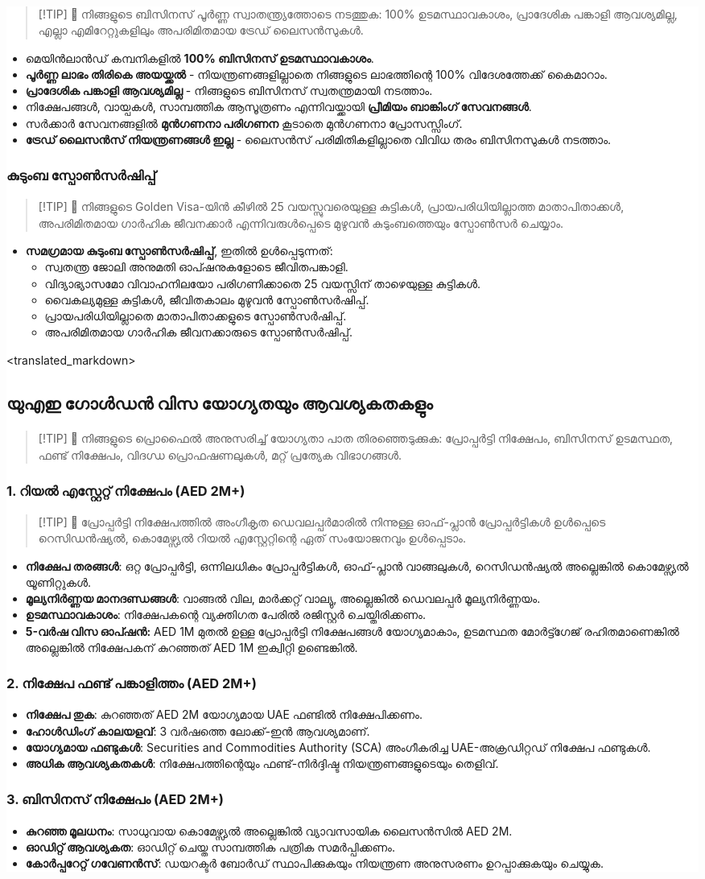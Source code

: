 > [!TIP] 💙 നിങ്ങളുടെ ബിസിനസ് പൂർണ്ണ സ്വാതന്ത്ര്യത്തോടെ നടത്തുക: 100% ഉടമസ്ഥാവകാശം, പ്രാദേശിക പങ്കാളി ആവശ്യമില്ല, എല്ലാ എമിറേറ്റുകളിലും അപരിമിതമായ ട്രേഡ് ലൈസൻസുകൾ.

- മെയിൻലാൻഡ് കമ്പനികളിൽ **100% ബിസിനസ് ഉടമസ്ഥാവകാശം**.
- **പൂർണ്ണ ലാഭം തിരികെ അയയ്ക്കൽ** - നിയന്ത്രണങ്ങളില്ലാതെ നിങ്ങളുടെ ലാഭത്തിന്റെ 100% വിദേശത്തേക്ക് കൈമാറാം.
- **പ്രാദേശിക പങ്കാളി ആവശ്യമില്ല** - നിങ്ങളുടെ ബിസിനസ് സ്വതന്ത്രമായി നടത്താം.
- നിക്ഷേപങ്ങൾ, വായ്പകൾ, സാമ്പത്തിക ആസൂത്രണം എന്നിവയ്ക്കായി **പ്രീമിയം ബാങ്കിംഗ് സേവനങ്ങൾ**.
- സർക്കാർ സേവനങ്ങളിൽ **മുൻഗണനാ പരിഗണന** കൂടാതെ മുൻഗണനാ പ്രോസസ്സിംഗ്.
- **ട്രേഡ് ലൈസൻസ് നിയന്ത്രണങ്ങൾ ഇല്ല** - ലൈസൻസ് പരിമിതികളില്ലാതെ വിവിധ തരം ബിസിനസുകൾ നടത്താം.

### കുടുംബ സ്പോൺസർഷിപ്പ്

> [!TIP] 💙 നിങ്ങളുടെ Golden Visa-യിൻ കീഴിൽ 25 വയസ്സുവരെയുള്ള കുട്ടികൾ, പ്രായപരിധിയില്ലാത്ത മാതാപിതാക്കൾ, അപരിമിതമായ ഗാർഹിക ജീവനക്കാർ എന്നിവരുൾപ്പെടെ മുഴുവൻ കുടുംബത്തെയും സ്പോൺസർ ചെയ്യാം.

- **സമഗ്രമായ കുടുംബ സ്പോൺസർഷിപ്പ്**, ഇതിൽ ഉൾപ്പെടുന്നത്:
  - സ്വതന്ത്ര ജോലി അനുമതി ഓപ്ഷനുകളോടെ ജീവിതപങ്കാളി.
  - വിദ്യാഭ്യാസമോ വിവാഹനിലയോ പരിഗണിക്കാതെ 25 വയസ്സിന് താഴെയുള്ള കുട്ടികൾ.
  - വൈകല്യമുള്ള കുട്ടികൾ, ജീവിതകാലം മുഴുവൻ സ്പോൺസർഷിപ്പ്.
  - പ്രായപരിധിയില്ലാതെ മാതാപിതാക്കളുടെ സ്പോൺസർഷിപ്പ്.
  - അപരിമിതമായ ഗാർഹിക ജീവനക്കാരുടെ സ്പോൺസർഷിപ്പ്.

<translated_markdown>

## യുഎഇ ഗോൾഡൻ വിസ യോഗ്യതയും ആവശ്യകതകളും

> [!TIP] 💙 നിങ്ങളുടെ പ്രൊഫൈൽ അനുസരിച്ച് യോഗ്യതാ പാത തിരഞ്ഞെടുക്കുക: പ്രോപ്പർട്ടി നിക്ഷേപം, ബിസിനസ് ഉടമസ്ഥത, ഫണ്ട് നിക്ഷേപം, വിദഗ്ധ പ്രൊഫഷണലുകൾ, മറ്റ് പ്രത്യേക വിഭാഗങ്ങൾ.

### 1. റിയൽ എസ്റ്റേറ്റ് നിക്ഷേപം (AED 2M+)

> [!TIP] 💙 പ്രോപ്പർട്ടി നിക്ഷേപത്തിൽ അംഗീകൃത ഡെവലപ്പർമാരിൽ നിന്നുള്ള ഓഫ്-പ്ലാൻ പ്രോപ്പർട്ടികൾ ഉൾപ്പെടെ റെസിഡൻഷ്യൽ, കൊമേഴ്സ്യൽ റിയൽ എസ്റ്റേറ്റിന്റെ ഏത് സംയോജനവും ഉൾപ്പെടാം.

- **നിക്ഷേപ തരങ്ങൾ**: ഒറ്റ പ്രോപ്പർട്ടി, ഒന്നിലധികം പ്രോപ്പർട്ടികൾ, ഓഫ്-പ്ലാൻ വാങ്ങലുകൾ, റെസിഡൻഷ്യൽ അല്ലെങ്കിൽ കൊമേഴ്സ്യൽ യൂണിറ്റുകൾ.
- **മൂല്യനിർണ്ണയ മാനദണ്ഡങ്ങൾ**: വാങ്ങൽ വില, മാർക്കറ്റ് വാല്യു, അല്ലെങ്കിൽ ഡെവലപ്പർ മൂല്യനിർണ്ണയം.
- **ഉടമസ്ഥാവകാശം**: നിക്ഷേപകന്റെ വ്യക്തിഗത പേരിൽ രജിസ്റ്റർ ചെയ്തിരിക്കണം.
- **5-വർഷ വിസ ഓപ്ഷൻ:** AED 1M മുതൽ ഉള്ള പ്രോപ്പർട്ടി നിക്ഷേപങ്ങൾ യോഗ്യമാകാം, ഉടമസ്ഥത മോർട്ട്ഗേജ് രഹിതമാണെങ്കിൽ അല്ലെങ്കിൽ നിക്ഷേപകന് കുറഞ്ഞത് AED 1M ഇക്വിറ്റി ഉണ്ടെങ്കിൽ.

### 2. നിക്ഷേപ ഫണ്ട് പങ്കാളിത്തം (AED 2M+)

- **നിക്ഷേപ തുക**: കുറഞ്ഞത് AED 2M യോഗ്യമായ UAE ഫണ്ടിൽ നിക്ഷേപിക്കണം.
- **ഹോൾഡിംഗ് കാലയളവ്**: 3 വർഷത്തെ ലോക്ക്-ഇൻ ആവശ്യമാണ്.
- **യോഗ്യമായ ഫണ്ടുകൾ**: Securities and Commodities Authority (SCA) അംഗീകരിച്ച UAE-അക്രഡിറ്റഡ് നിക്ഷേപ ഫണ്ടുകൾ.
- **അധിക ആവശ്യകതകൾ**: നിക്ഷേപത്തിന്റെയും ഫണ്ട്-നിർദ്ദിഷ്ട നിയന്ത്രണങ്ങളുടെയും തെളിവ്.

### 3. ബിസിനസ് നിക്ഷേപം (AED 2M+)

- **കുറഞ്ഞ മൂലധനം**: സാധുവായ കൊമേഴ്സ്യൽ അല്ലെങ്കിൽ വ്യാവസായിക ലൈസൻസിൽ AED 2M.
- **ഓഡിറ്റ് ആവശ്യകത**: ഓഡിറ്റ് ചെയ്ത സാമ്പത്തിക പത്രിക സമർപ്പിക്കണം.
- **കോർപ്പറേറ്റ് ഗവേണൻസ്**: ഡയറക്ടർ ബോർഡ് സ്ഥാപിക്കുകയും നിയന്ത്രണ അനുസരണം ഉറപ്പാക്കുകയും ചെയ്യുക.
